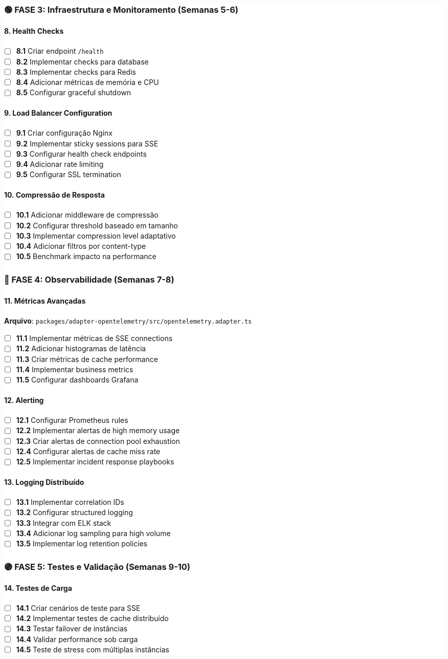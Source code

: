 ### 🟢 FASE 3: Infraestrutura e Monitoramento (Semanas 5-6)

#### 8. Health Checks
- [ ] **8.1** Criar endpoint `/health`
- [ ] **8.2** Implementar checks para database
- [ ] **8.3** Implementar checks para Redis
- [ ] **8.4** Adicionar métricas de memória e CPU
- [ ] **8.5** Configurar graceful shutdown

#### 9. Load Balancer Configuration
- [ ] **9.1** Criar configuração Nginx
- [ ] **9.2** Implementar sticky sessions para SSE
- [ ] **9.3** Configurar health check endpoints
- [ ] **9.4** Adicionar rate limiting
- [ ] **9.5** Configurar SSL termination

#### 10. Compressão de Resposta
- [ ] **10.1** Adicionar middleware de compressão
- [ ] **10.2** Configurar threshold baseado em tamanho
- [ ] **10.3** Implementar compression level adaptativo
- [ ] **10.4** Adicionar filtros por content-type
- [ ] **10.5** Benchmark impacto na performance

### 🔵 FASE 4: Observabilidade (Semanas 7-8)

#### 11. Métricas Avançadas
**Arquivo**: `packages/adapter-opentelemetry/src/opentelemetry.adapter.ts`
- [ ] **11.1** Implementar métricas de SSE connections
- [ ] **11.2** Adicionar histogramas de latência
- [ ] **11.3** Criar métricas de cache performance
- [ ] **11.4** Implementar business metrics
- [ ] **11.5** Configurar dashboards Grafana

#### 12. Alerting
- [ ] **12.1** Configurar Prometheus rules
- [ ] **12.2** Implementar alertas de high memory usage
- [ ] **12.3** Criar alertas de connection pool exhaustion
- [ ] **12.4** Configurar alertas de cache miss rate
- [ ] **12.5** Implementar incident response playbooks

#### 13. Logging Distribuído
- [ ] **13.1** Implementar correlation IDs
- [ ] **13.2** Configurar structured logging
- [ ] **13.3** Integrar com ELK stack
- [ ] **13.4** Adicionar log sampling para high volume
- [ ] **13.5** Implementar log retention policies

### 🟣 FASE 5: Testes e Validação (Semanas 9-10)

#### 14. Testes de Carga
- [ ] **14.1** Criar cenários de teste para SSE
- [ ] **14.2** Implementar testes de cache distribuído
- [ ] **14.3** Testar failover de instâncias
- [ ] **14.4** Validar performance sob carga
- [ ] **14.5** Teste de stress com múltiplas instâncias
